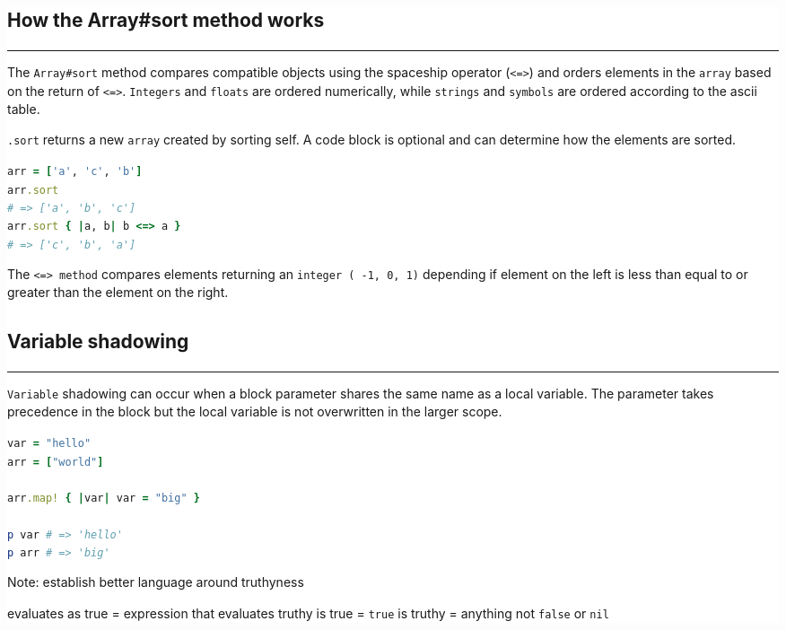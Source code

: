 ## How the Array#sort method works
***

The `Array#sort` method compares compatible objects using the spaceship operator (`<=>`) and orders elements in the `array` based on the return of `<=>`. `Integers` and `floats` are ordered numerically, while `strings` and `symbols` are ordered according to the ascii table.

`.sort` returns a new `array` created by sorting self. A code block is optional and can determine how the elements are sorted.
```ruby
arr = ['a', 'c', 'b']
arr.sort
# => ['a', 'b', 'c']
arr.sort { |a, b| b <=> a }
# => ['c', 'b', 'a'] 
```
The `<=> method` compares elements returning an `integer ( -1, 0, 1)` depending if element on the left is less than equal to or greater than the element on the right.

## Variable shadowing
***

`Variable` shadowing can occur when a block parameter shares the same name as a local variable.
The parameter takes precedence in the block but the local variable is not overwritten in the larger scope.

```ruby
var = "hello" 
arr = ["world"]

arr.map! { |var| var = "big" }

p var # => 'hello'
p arr # => 'big'
```
  

  Note: establish better language around truthyness

  evaluates as true = expression that evaluates truthy
  is true = `true`
  is truthy = anything not `false` or `nil`